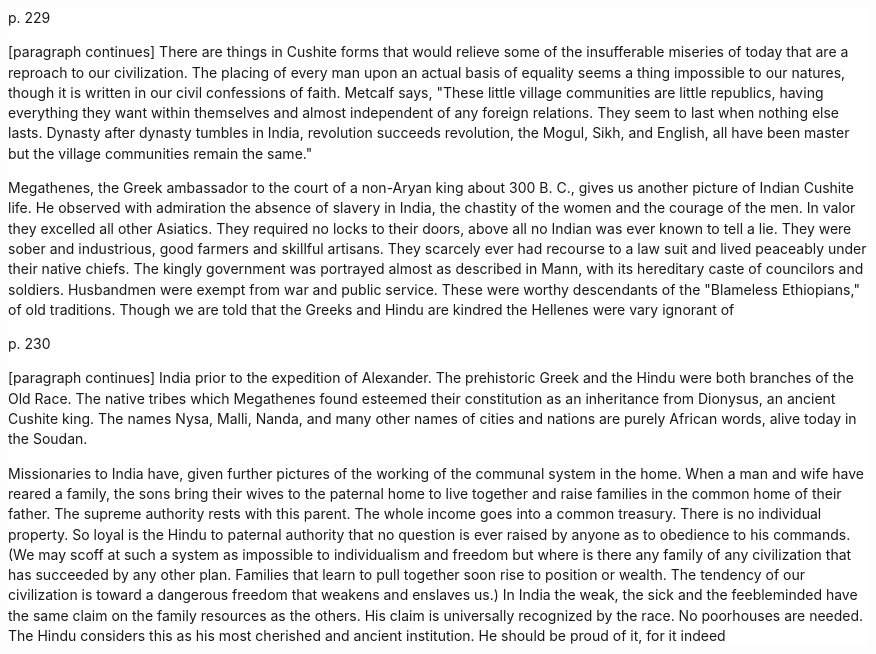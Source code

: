 <span id="page_229">p. 229</span>

\[paragraph continues\] There are things in Cushite forms that would
relieve some of the insufferable miseries of today that are a reproach
to our civilization. The placing of every man upon an actual basis of
equality seems a thing impossible to our natures, though it is written
in our civil confessions of faith. Metcalf says, "These little village
communities are little republics, having everything they want within
themselves and almost independent of any foreign relations. They seem to
last when nothing else lasts. Dynasty after dynasty tumbles in India,
revolution succeeds revolution, the Mogul, Sikh, and English, all have
been master but the village communities remain the same."

Megathenes, the Greek ambassador to the court of a non-Aryan king about
300 B. C., gives us another picture of Indian Cushite life. He observed
with admiration the absence of slavery in India, the chastity of the
women and the courage of the men. In valor they excelled all other
Asiatics. They required no locks to their doors, above all no Indian was
ever known to tell a lie. They were sober and industrious, good farmers
and skillful artisans. They scarcely ever had recourse to a law suit and
lived peaceably under their native chiefs. The kingly government was
portrayed almost as described in Mann, with its hereditary caste of
councilors and soldiers. Husbandmen were exempt from war and public
service. These were worthy descendants of the "Blameless Ethiopians," of
old traditions. Though we are told that the Greeks and Hindu are kindred
the Hellenes were vary ignorant of

<span id="page_230">p. 230</span>

\[paragraph continues\] India prior to the expedition of Alexander. The
prehistoric Greek and the Hindu were both branches of the Old Race. The
native tribes which Megathenes found esteemed their constitution as an
inheritance from Dionysus, an ancient Cushite king. The names Nysa,
Malli, Nanda, and many other names of cities and nations are purely
African words, alive today in the Soudan.

Missionaries to India have, given further pictures of the working of the
communal system in the home. When a man and wife have reared a family,
the sons bring their wives to the paternal home to live together and
raise families in the common home of their father. The supreme authority
rests with this parent. The whole income goes into a common treasury.
There is no individual property. So loyal is the Hindu to paternal
authority that no question is ever raised by anyone as to obedience to
his commands. (We may scoff at such a system as impossible to
individualism and freedom but where is there any family of any
civilization that has succeeded by any other plan. Families that learn
to pull together soon rise to position or wealth. The tendency of our
civilization is toward a dangerous freedom that weakens and enslaves
us.) In India the weak, the sick and the feebleminded have the same
claim on the family resources as the others. His claim is universally
recognized by the race. No poorhouses are needed. The Hindu considers
this as his most cherished and ancient institution. He should be proud
of it, for it indeed
